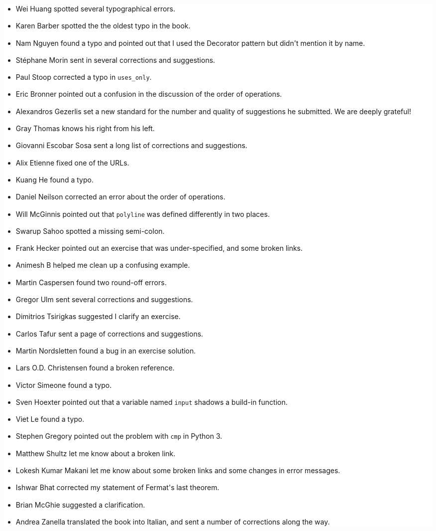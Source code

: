 - Wei Huang spotted several typographical errors.

- Karen Barber spotted the the oldest typo in the book.

- Nam Nguyen found a typo and pointed out that I used the Decorator pattern but didn't mention it by name.

- Stéphane Morin sent in several corrections and suggestions.

- Paul Stoop corrected a typo in `uses_only`.

- Eric Bronner pointed out a confusion in the discussion of the order of operations.

- Alexandros Gezerlis set a new standard for the number and quality of suggestions he submitted. We are deeply grateful!

- Gray Thomas knows his right from his left.

- Giovanni Escobar Sosa sent a long list of corrections and suggestions.

- Alix Etienne fixed one of the URLs.

- Kuang He found a typo.

- Daniel Neilson corrected an error about the order of operations.

- Will McGinnis pointed out that `polyline` was defined differently in two places.

- Swarup Sahoo spotted a missing semi-colon.

- Frank Hecker pointed out an exercise that was under-specified, and some broken links.

- Animesh B helped me clean up a confusing example.

- Martin Caspersen found two round-off errors.

- Gregor Ulm sent several corrections and suggestions.

- Dimitrios Tsirigkas suggested I clarify an exercise.

- Carlos Tafur sent a page of corrections and suggestions.

- Martin Nordsletten found a bug in an exercise solution.

- Lars O.D. Christensen found a broken reference.

- Victor Simeone found a typo.

- Sven Hoexter pointed out that a variable named `input` shadows a build-in function.

- Viet Le found a typo.

- Stephen Gregory pointed out the problem with `cmp` in Python 3.

- Matthew Shultz let me know about a broken link.

- Lokesh Kumar Makani let me know about some broken links and some changes in error messages.

- Ishwar Bhat corrected my statement of Fermat's last theorem.

- Brian McGhie suggested a clarification.

- Andrea Zanella translated the book into Italian, and sent a number of corrections along the way.

